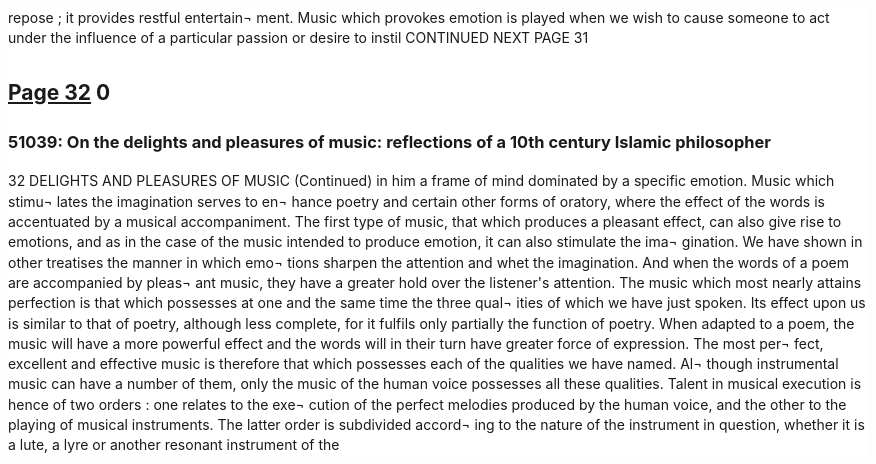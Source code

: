 repose ; it provides restful entertain¬
ment. Music which provokes emotion
is played when we wish to cause
someone to act under the influence of
a particular passion or desire to instil
CONTINUED NEXT PAGE
31

## [Page 32](074886engo.pdf#page=32) 0

### 51039: On the delights and pleasures of music: reflections of a 10th century Islamic philosopher

32
DELIGHTS AND PLEASURES
OF MUSIC (Continued)
in him a frame of mind dominated by
a specific emotion. Music which stimu¬
lates the imagination serves to en¬
hance poetry and certain other forms
of oratory, where the effect of the
words is accentuated by a musical
accompaniment.
The first type of music, that which
produces a pleasant effect, can also
give rise to emotions, and as in the
case of the music intended to produce
emotion, it can also stimulate the ima¬
gination. We have shown in other
treatises the manner in which emo¬
tions sharpen the attention and whet
the imagination. And when the words
of a poem are accompanied by pleas¬
ant music, they have a greater hold
over the listener's attention.
The music which most nearly attains
perfection is that which possesses at
one and the same time the three qual¬
ities of which we have just spoken.
Its effect upon us is similar to that of
poetry, although less complete, for it
fulfils only partially the function of
poetry.
When adapted to a poem, the music
will have a more powerful effect and
the words will in their turn have greater
force of expression. The most per¬
fect, excellent and effective music is
therefore that which possesses each
of the qualities we have named. Al¬
though instrumental music can have a
number of them, only the music of the
human voice possesses all these
qualities.
Talent in musical execution is hence
of two orders : one relates to the exe¬
cution of the perfect melodies produced
by the human voice, and the other to
the playing of musical instruments.
The latter order is subdivided accord¬
ing to the nature of the instrument in
question, whether it is a lute, a lyre
or another resonant instrument of the